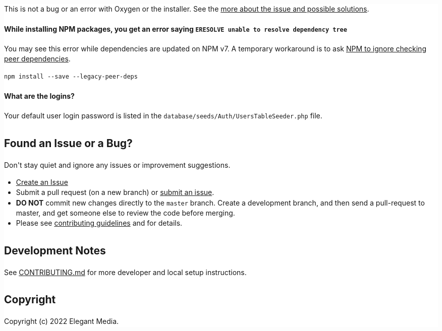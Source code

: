 This is not a bug or an error with Oxygen or the installer. See the [more about the issue and possible solutions](https://github.com/laravel/installer/issues/182#issuecomment-851654779).

#### While installing NPM packages, you get an error saying `ERESOLVE unable to resolve dependency tree`

You may see this error while dependencies are updated on NPM v7. A temporary workaround is to ask [NPM to ignore checking peer dependencies](https://stackoverflow.com/questions/64573177/unable-to-resolve-dependency-tree-error-when-installing-npm-packages).

```
npm install --save --legacy-peer-deps
```


#### What are the logins?

Your default user login password is listed in the `database/seeds/Auth/UsersTableSeeder.php` file.

## Found an Issue or a Bug?

Don't stay quiet and ignore any issues or improvement suggestions.

- [Create an Issue](https://bitbucket.org/elegantmedia/oxygen-laravel/issues?status=new&status=open)
- Submit a pull request (on a new branch) or [submit an issue](https://bitbucket.org/elegantmedia/oxygen-laravel/issues).
- **DO NOT** commit new changes directly to the `master` branch. Create a development branch, and then send a pull-request to master, and get someone else to review the code before merging.
- Please see [contributing guidelines](wiki/CONTRIBUTING.md) and for details.

## Development Notes

See [CONTRIBUTING.md](wiki/CONTRIBUTING.md) for more developer and local setup instructions.

## Copyright

Copyright (c) 2022 Elegant Media.
